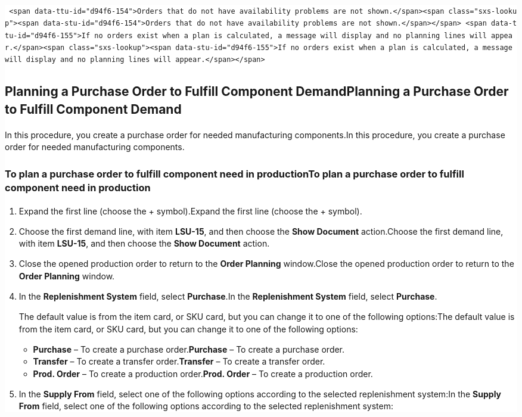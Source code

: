      <span data-ttu-id="d94f6-154">Orders that do not have availability problems are not shown.</span><span class="sxs-lookup"><span data-stu-id="d94f6-154">Orders that do not have availability problems are not shown.</span></span> <span data-ttu-id="d94f6-155">If no orders exist when a plan is calculated, a message will display and no planning lines will appear.</span><span class="sxs-lookup"><span data-stu-id="d94f6-155">If no orders exist when a plan is calculated, a message will display and no planning lines will appear.</span></span>  

## <a name="planning-a-purchase-order-to-fulfill-component-demand"></a><span data-ttu-id="d94f6-156">Planning a Purchase Order to Fulfill Component Demand</span><span class="sxs-lookup"><span data-stu-id="d94f6-156">Planning a Purchase Order to Fulfill Component Demand</span></span>  
 <span data-ttu-id="d94f6-157">In this procedure, you create a purchase order for needed manufacturing components.</span><span class="sxs-lookup"><span data-stu-id="d94f6-157">In this procedure, you create a purchase order for needed manufacturing components.</span></span>  

### <a name="to-plan-a-purchase-order-to-fulfill-component-need-in-production"></a><span data-ttu-id="d94f6-158">To plan a purchase order to fulfill component need in production</span><span class="sxs-lookup"><span data-stu-id="d94f6-158">To plan a purchase order to fulfill component need in production</span></span>  

1.  <span data-ttu-id="d94f6-159">Expand the first line (choose the + symbol).</span><span class="sxs-lookup"><span data-stu-id="d94f6-159">Expand the first line (choose the + symbol).</span></span>  
2.  <span data-ttu-id="d94f6-160">Choose the first demand line, with item **LSU-15**, and then choose the **Show Document** action.</span><span class="sxs-lookup"><span data-stu-id="d94f6-160">Choose the first demand line, with item **LSU-15**, and then choose the **Show Document** action.</span></span>  
3.  <span data-ttu-id="d94f6-161">Close the opened production order to return to the **Order Planning** window.</span><span class="sxs-lookup"><span data-stu-id="d94f6-161">Close the opened production order to return to the **Order Planning** window.</span></span>  
4.  <span data-ttu-id="d94f6-162">In the **Replenishment System** field, select **Purchase**.</span><span class="sxs-lookup"><span data-stu-id="d94f6-162">In the **Replenishment System** field, select **Purchase**.</span></span>  

     <span data-ttu-id="d94f6-163">The default value is from the item card, or SKU card, but you can change it to one of the following options:</span><span class="sxs-lookup"><span data-stu-id="d94f6-163">The default value is from the item card, or SKU card, but you can change it to one of the following options:</span></span>  

    -   <span data-ttu-id="d94f6-164">**Purchase** – To create a purchase order.</span><span class="sxs-lookup"><span data-stu-id="d94f6-164">**Purchase** – To create a purchase order.</span></span>  
    -   <span data-ttu-id="d94f6-165">**Transfer** – To create a transfer order.</span><span class="sxs-lookup"><span data-stu-id="d94f6-165">**Transfer** – To create a transfer order.</span></span>  
    -   <span data-ttu-id="d94f6-166">**Prod. Order** – To create a production order.</span><span class="sxs-lookup"><span data-stu-id="d94f6-166">**Prod. Order** – To create a production order.</span></span>  

5.  <span data-ttu-id="d94f6-167">In the **Supply From** field, select one of the following options according to the selected replenishment system:</span><span class="sxs-lookup"><span data-stu-id="d94f6-167">In the **Supply From** field, select one of the following options according to the selected replenishment system:</span></span>  
